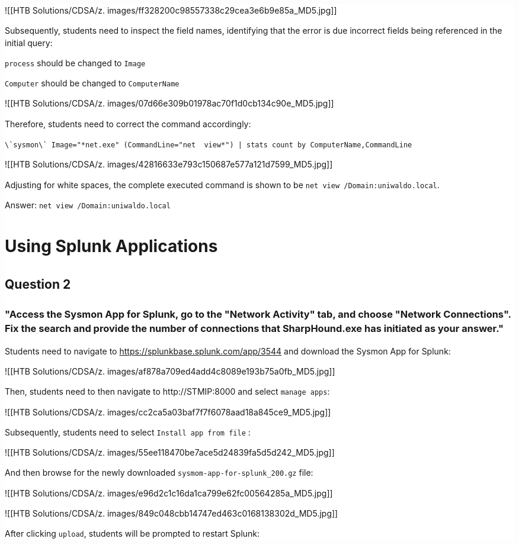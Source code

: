 ![[HTB Solutions/CDSA/z. images/ff328200c98557338c29cea3e6b9e85a_MD5.jpg]]

Subsequently, students need to inspect the field names, identifying that the error is due incorrect fields being referenced in the initial query:

`process` should be changed to `Image`

`Computer` should be changed to `ComputerName`

![[HTB Solutions/CDSA/z. images/07d66e309b01978ac70f1d0cb134c90e_MD5.jpg]]

Therefore, students need to correct the command accordingly:

```
\`sysmon\` Image="*net.exe" (CommandLine="net  view*") | stats count by ComputerName,CommandLine
```

![[HTB Solutions/CDSA/z. images/42816633e793c150687e577a121d7599_MD5.jpg]]

Adjusting for white spaces, the complete executed command is shown to be `net view /Domain:uniwaldo.local`.

Answer: `net view /Domain:uniwaldo.local`

# Using Splunk Applications

## Question 2

### "Access the Sysmon App for Splunk, go to the "Network Activity" tab, and choose "Network Connections". Fix the search and provide the number of connections that SharpHound.exe has initiated as your answer."

Students need to navigate to https://splunkbase.splunk.com/app/3544 and download the Sysmon App for Splunk:

![[HTB Solutions/CDSA/z. images/af878a709ed4add4c8089e193b75a0fb_MD5.jpg]]

Then, students need to then navigate to http://STMIP:8000 and select `manage apps`:

![[HTB Solutions/CDSA/z. images/cc2ca5a03baf7f7f6078aad18a845ce9_MD5.jpg]]

Subsequently, students need to select `Install app from file` :

![[HTB Solutions/CDSA/z. images/55ee118470be7ace5d24839fa5d5d242_MD5.jpg]]

And then browse for the newly downloaded `sysmom-app-for-splunk_200.gz` file:

![[HTB Solutions/CDSA/z. images/e96d2c1c16da1ca799e62fc00564285a_MD5.jpg]]

![[HTB Solutions/CDSA/z. images/849c048cbb14747ed463c0168138302d_MD5.jpg]]

After clicking `upload`, students will be prompted to restart Splunk:

